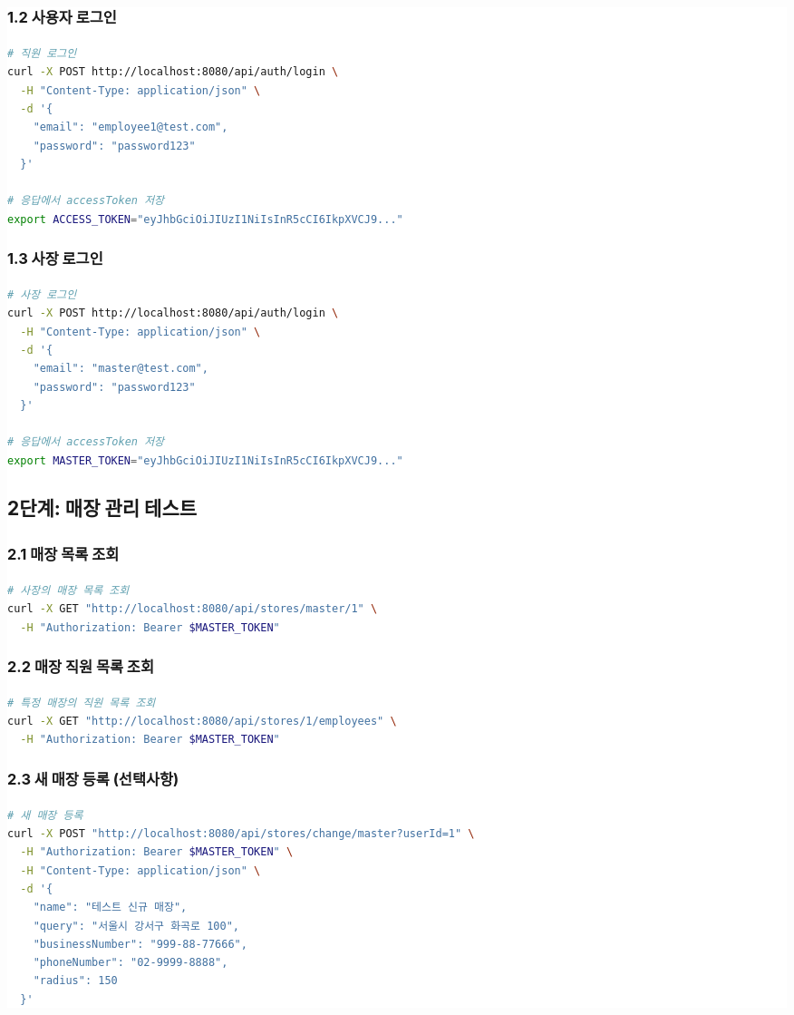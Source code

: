 ### 1.2 사용자 로그인

```bash
# 직원 로그인
curl -X POST http://localhost:8080/api/auth/login \
  -H "Content-Type: application/json" \
  -d '{
    "email": "employee1@test.com",
    "password": "password123"
  }'

# 응답에서 accessToken 저장
export ACCESS_TOKEN="eyJhbGciOiJIUzI1NiIsInR5cCI6IkpXVCJ9..."
```

### 1.3 사장 로그인

```bash
# 사장 로그인
curl -X POST http://localhost:8080/api/auth/login \
  -H "Content-Type: application/json" \
  -d '{
    "email": "master@test.com",
    "password": "password123"
  }'

# 응답에서 accessToken 저장
export MASTER_TOKEN="eyJhbGciOiJIUzI1NiIsInR5cCI6IkpXVCJ9..."
```

## 2단계: 매장 관리 테스트

### 2.1 매장 목록 조회

```bash
# 사장의 매장 목록 조회
curl -X GET "http://localhost:8080/api/stores/master/1" \
  -H "Authorization: Bearer $MASTER_TOKEN"
```

### 2.2 매장 직원 목록 조회

```bash
# 특정 매장의 직원 목록 조회
curl -X GET "http://localhost:8080/api/stores/1/employees" \
  -H "Authorization: Bearer $MASTER_TOKEN"
```

### 2.3 새 매장 등록 (선택사항)

```bash
# 새 매장 등록
curl -X POST "http://localhost:8080/api/stores/change/master?userId=1" \
  -H "Authorization: Bearer $MASTER_TOKEN" \
  -H "Content-Type: application/json" \
  -d '{
    "name": "테스트 신규 매장",
    "query": "서울시 강서구 화곡로 100",
    "businessNumber": "999-88-77666",
    "phoneNumber": "02-9999-8888",
    "radius": 150
  }'
```

